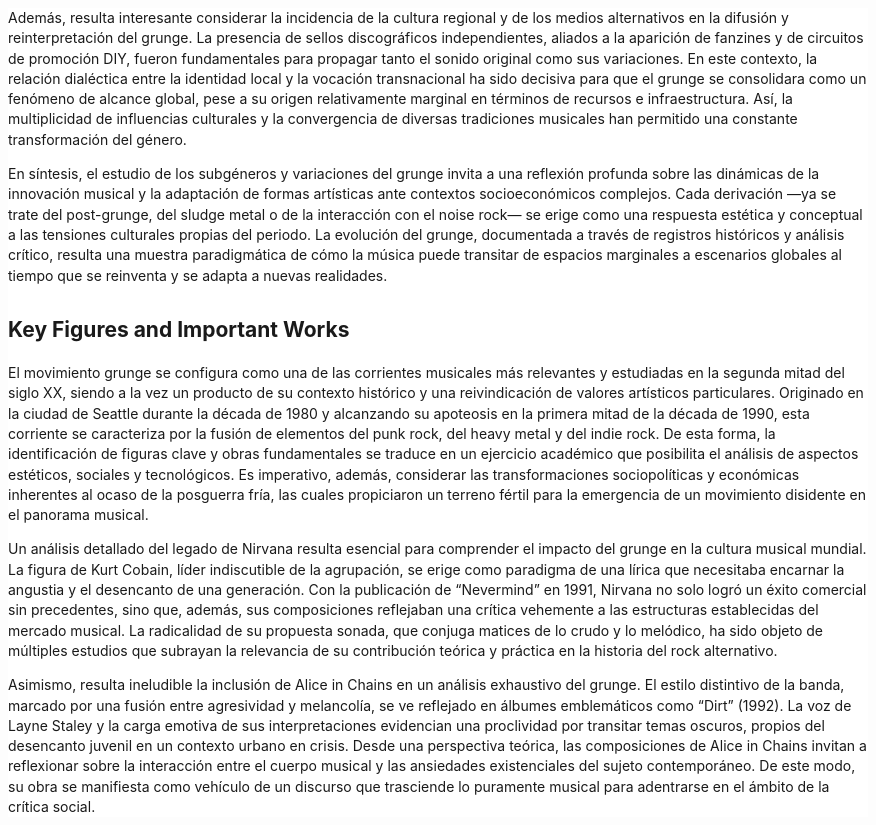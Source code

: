Además, resulta interesante considerar la incidencia de la cultura regional y de los medios
alternativos en la difusión y reinterpretación del grunge. La presencia de sellos discográficos
independientes, aliados a la aparición de fanzines y de circuitos de promoción DIY, fueron
fundamentales para propagar tanto el sonido original como sus variaciones. En este contexto, la
relación dialéctica entre la identidad local y la vocación transnacional ha sido decisiva para que
el grunge se consolidara como un fenómeno de alcance global, pese a su origen relativamente marginal
en términos de recursos e infraestructura. Así, la multiplicidad de influencias culturales y la
convergencia de diversas tradiciones musicales han permitido una constante transformación del
género.

En síntesis, el estudio de los subgéneros y variaciones del grunge invita a una reflexión profunda
sobre las dinámicas de la innovación musical y la adaptación de formas artísticas ante contextos
socioeconómicos complejos. Cada derivación —ya se trate del post-grunge, del sludge metal o de la
interacción con el noise rock— se erige como una respuesta estética y conceptual a las tensiones
culturales propias del periodo. La evolución del grunge, documentada a través de registros
históricos y análisis crítico, resulta una muestra paradigmática de cómo la música puede transitar
de espacios marginales a escenarios globales al tiempo que se reinventa y se adapta a nuevas
realidades.

## Key Figures and Important Works

El movimiento grunge se configura como una de las corrientes musicales más relevantes y estudiadas
en la segunda mitad del siglo XX, siendo a la vez un producto de su contexto histórico y una
reivindicación de valores artísticos particulares. Originado en la ciudad de Seattle durante la
década de 1980 y alcanzando su apoteosis en la primera mitad de la década de 1990, esta corriente se
caracteriza por la fusión de elementos del punk rock, del heavy metal y del indie rock. De esta
forma, la identificación de figuras clave y obras fundamentales se traduce en un ejercicio académico
que posibilita el análisis de aspectos estéticos, sociales y tecnológicos. Es imperativo, además,
considerar las transformaciones sociopolíticas y económicas inherentes al ocaso de la posguerra
fría, las cuales propiciaron un terreno fértil para la emergencia de un movimiento disidente en el
panorama musical.

Un análisis detallado del legado de Nirvana resulta esencial para comprender el impacto del grunge
en la cultura musical mundial. La figura de Kurt Cobain, líder indiscutible de la agrupación, se
erige como paradigma de una lírica que necesitaba encarnar la angustia y el desencanto de una
generación. Con la publicación de “Nevermind” en 1991, Nirvana no solo logró un éxito comercial sin
precedentes, sino que, además, sus composiciones reflejaban una crítica vehemente a las estructuras
establecidas del mercado musical. La radicalidad de su propuesta sonada, que conjuga matices de lo
crudo y lo melódico, ha sido objeto de múltiples estudios que subrayan la relevancia de su
contribución teórica y práctica en la historia del rock alternativo.

Asimismo, resulta ineludible la inclusión de Alice in Chains en un análisis exhaustivo del grunge.
El estilo distintivo de la banda, marcado por una fusión entre agresividad y melancolía, se ve
reflejado en álbumes emblemáticos como “Dirt” (1992). La voz de Layne Staley y la carga emotiva de
sus interpretaciones evidencian una proclividad por transitar temas oscuros, propios del desencanto
juvenil en un contexto urbano en crisis. Desde una perspectiva teórica, las composiciones de Alice
in Chains invitan a reflexionar sobre la interacción entre el cuerpo musical y las ansiedades
existenciales del sujeto contemporáneo. De este modo, su obra se manifiesta como vehículo de un
discurso que trasciende lo puramente musical para adentrarse en el ámbito de la crítica social.
